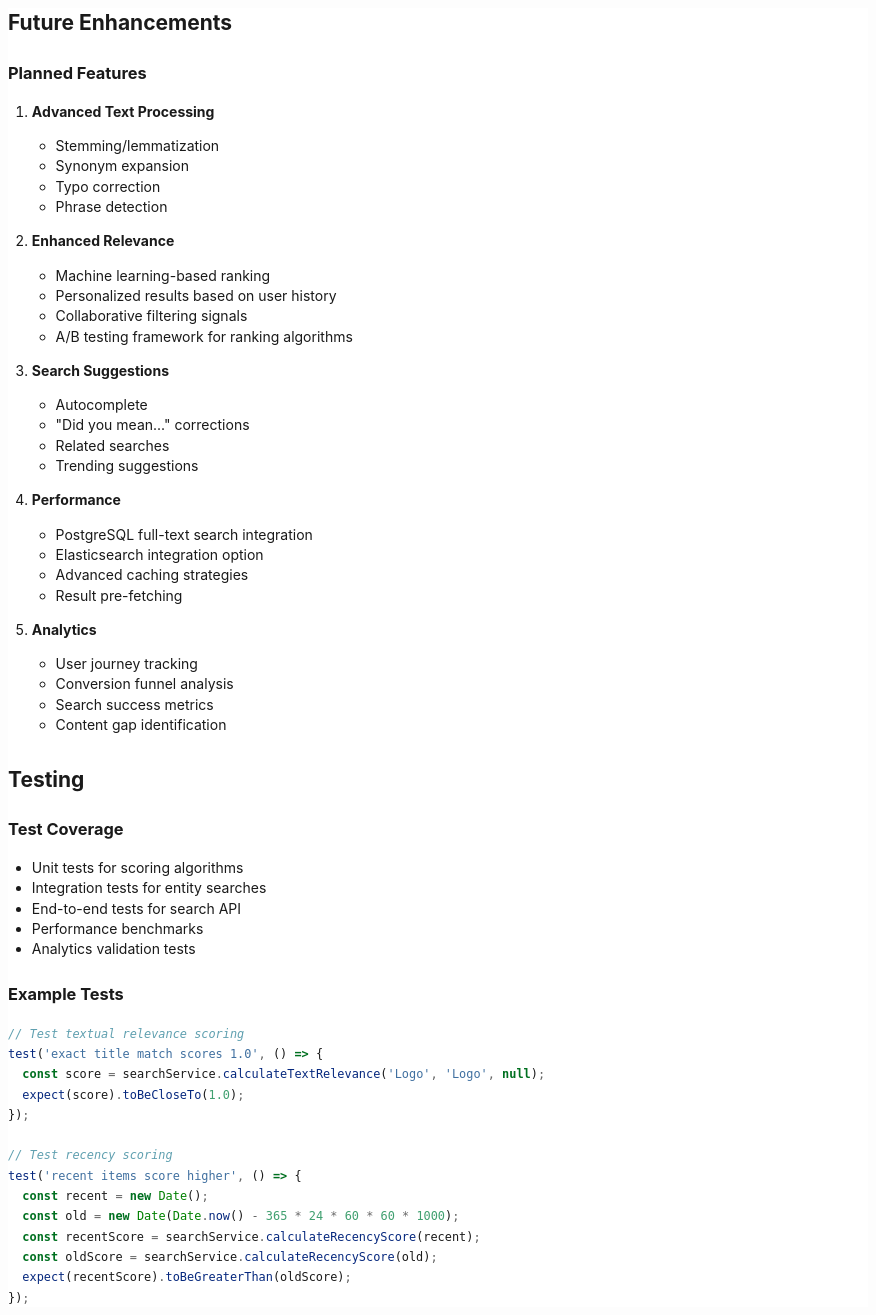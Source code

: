 ## Future Enhancements

### Planned Features

1. **Advanced Text Processing**
   - Stemming/lemmatization
   - Synonym expansion
   - Typo correction
   - Phrase detection

2. **Enhanced Relevance**
   - Machine learning-based ranking
   - Personalized results based on user history
   - Collaborative filtering signals
   - A/B testing framework for ranking algorithms

3. **Search Suggestions**
   - Autocomplete
   - "Did you mean..." corrections
   - Related searches
   - Trending suggestions

4. **Performance**
   - PostgreSQL full-text search integration
   - Elasticsearch integration option
   - Advanced caching strategies
   - Result pre-fetching

5. **Analytics**
   - User journey tracking
   - Conversion funnel analysis
   - Search success metrics
   - Content gap identification

## Testing

### Test Coverage

- Unit tests for scoring algorithms
- Integration tests for entity searches
- End-to-end tests for search API
- Performance benchmarks
- Analytics validation tests

### Example Tests

```typescript
// Test textual relevance scoring
test('exact title match scores 1.0', () => {
  const score = searchService.calculateTextRelevance('Logo', 'Logo', null);
  expect(score).toBeCloseTo(1.0);
});

// Test recency scoring
test('recent items score higher', () => {
  const recent = new Date();
  const old = new Date(Date.now() - 365 * 24 * 60 * 60 * 1000);
  const recentScore = searchService.calculateRecencyScore(recent);
  const oldScore = searchService.calculateRecencyScore(old);
  expect(recentScore).toBeGreaterThan(oldScore);
});
```
